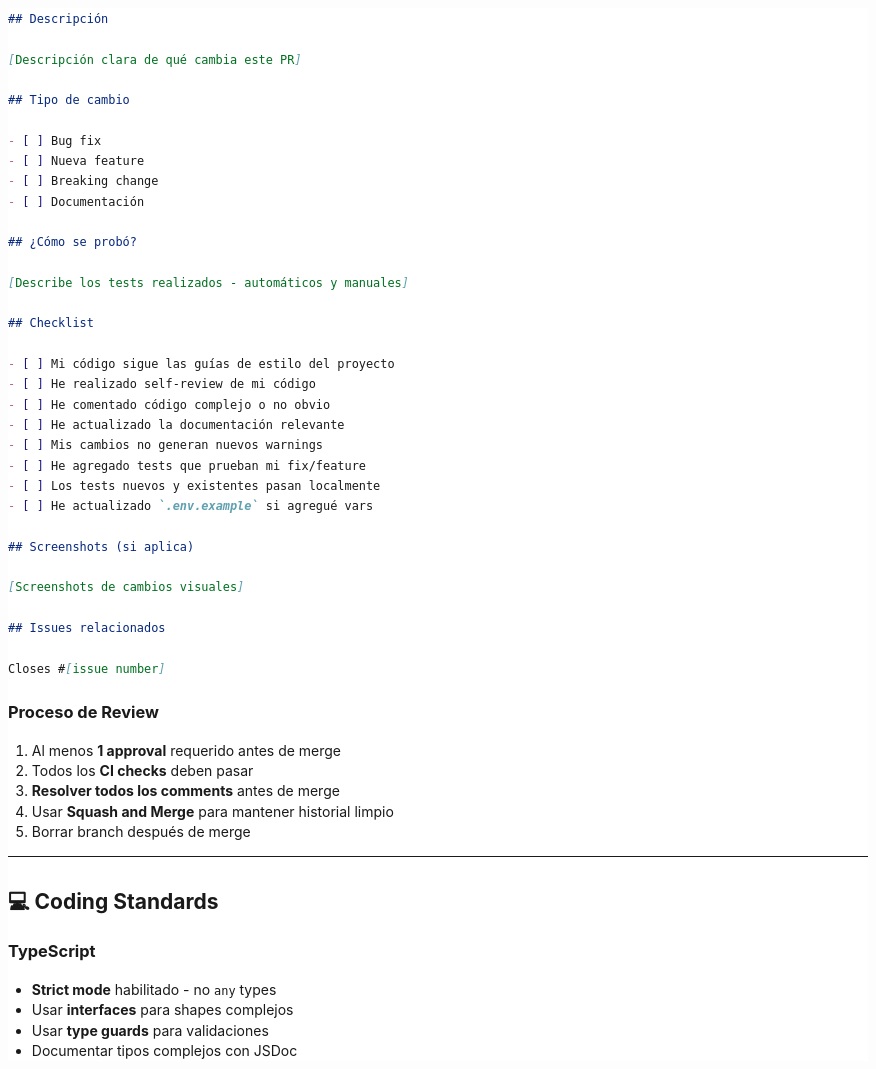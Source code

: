 ```markdown
## Descripción

[Descripción clara de qué cambia este PR]

## Tipo de cambio

- [ ] Bug fix
- [ ] Nueva feature
- [ ] Breaking change
- [ ] Documentación

## ¿Cómo se probó?

[Describe los tests realizados - automáticos y manuales]

## Checklist

- [ ] Mi código sigue las guías de estilo del proyecto
- [ ] He realizado self-review de mi código
- [ ] He comentado código complejo o no obvio
- [ ] He actualizado la documentación relevante
- [ ] Mis cambios no generan nuevos warnings
- [ ] He agregado tests que prueban mi fix/feature
- [ ] Los tests nuevos y existentes pasan localmente
- [ ] He actualizado `.env.example` si agregué vars

## Screenshots (si aplica)

[Screenshots de cambios visuales]

## Issues relacionados

Closes #[issue number]
```

### Proceso de Review

1. Al menos **1 approval** requerido antes de merge
2. Todos los **CI checks** deben pasar
3. **Resolver todos los comments** antes de merge
4. Usar **Squash and Merge** para mantener historial limpio
5. Borrar branch después de merge

---

## 💻 Coding Standards

### TypeScript

- **Strict mode** habilitado - no `any` types
- Usar **interfaces** para shapes complejos
- Usar **type guards** para validaciones
- Documentar tipos complejos con JSDoc
